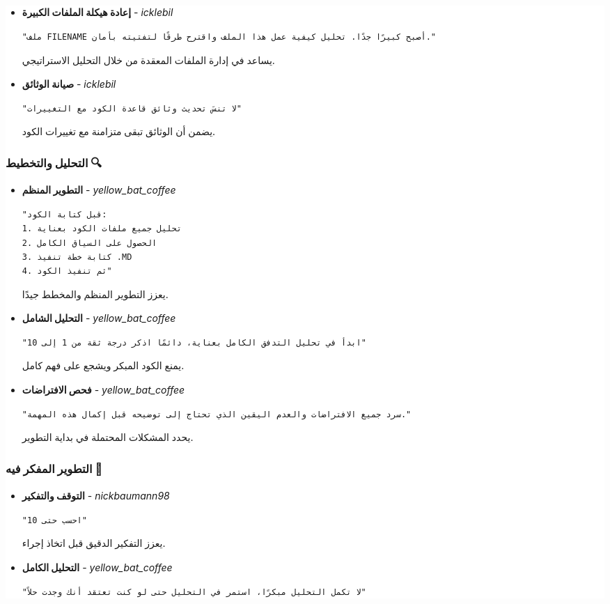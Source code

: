 - **إعادة هيكلة الملفات الكبيرة** - _icklebil_

    ```
    "ملف FILENAME أصبح كبيرًا جدًا. تحليل كيفية عمل هذا الملف واقترح طرقًا لتفتيته بأمان."
    ```

    يساعد في إدارة الملفات المعقدة من خلال التحليل الاستراتيجي.

- **صيانة الوثائق** - _icklebil_
    ```
    "لا تنسَ تحديث وثائق قاعدة الكود مع التغييرات"
    ```
    يضمن أن الوثائق تبقى متزامنة مع تغييرات الكود.

### التحليل والتخطيط 🔍

- **التطوير المنظم** - _yellow_bat_coffee_

    ```
    "قبل كتابة الكود:
    1. تحليل جميع ملفات الكود بعناية
    2. الحصول على السياق الكامل
    3. كتابة خطة تنفيذ .MD
    4. ثم تنفيذ الكود"
    ```

    يعزز التطوير المنظم والمخطط جيدًا.

- **التحليل الشامل** - _yellow_bat_coffee_

    ```
    "ابدأ في تحليل التدفق الكامل بعناية، دائمًا اذكر درجة ثقة من 1 إلى 10"
    ```

    يمنع الكود المبكر ويشجع على فهم كامل.

- **فحص الافتراضات** - _yellow_bat_coffee_
    ```
    "سرد جميع الافتراضات والعدم اليقين الذي تحتاج إلى توضيحه قبل إكمال هذه المهمة."
    ```
    يحدد المشكلات المحتملة في بداية التطوير.

### التطوير المفكر فيه 🤔

- **التوقف والتفكير** - _nickbaumann98_

    ```
    "احسب حتى 10"
    ```

    يعزز التفكير الدقيق قبل اتخاذ إجراء.

- **التحليل الكامل** - _yellow_bat_coffee_

    ```
    "لا تكمل التحليل مبكرًا، استمر في التحليل حتى لو كنت تعتقد أنك وجدت حلاً"
    ```
